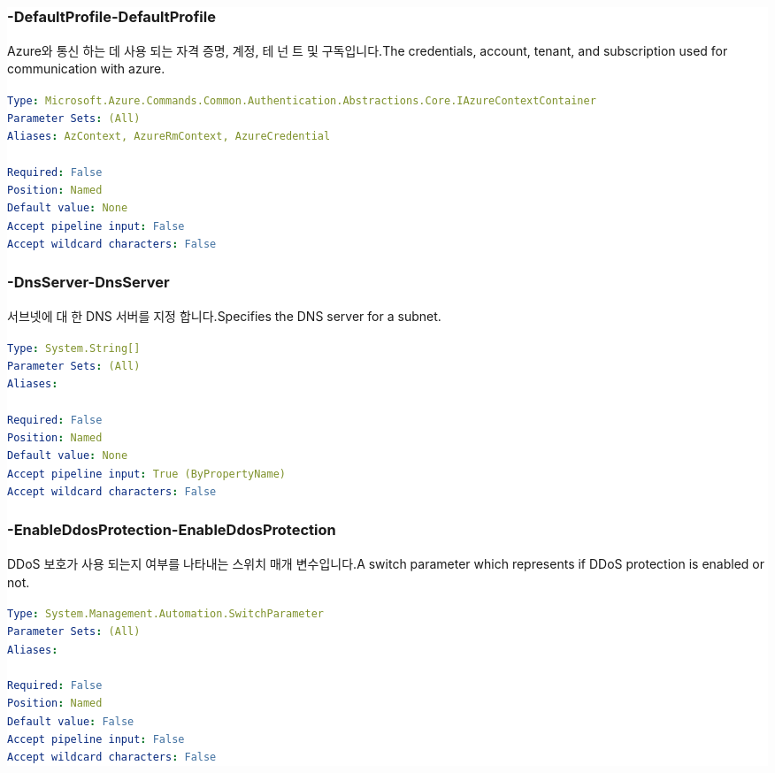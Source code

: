 ### <span data-ttu-id="e7f64-135">-DefaultProfile</span><span class="sxs-lookup"><span data-stu-id="e7f64-135">-DefaultProfile</span></span>
<span data-ttu-id="e7f64-136">Azure와 통신 하는 데 사용 되는 자격 증명, 계정, 테 넌 트 및 구독입니다.</span><span class="sxs-lookup"><span data-stu-id="e7f64-136">The credentials, account, tenant, and subscription used for communication with azure.</span></span>

```yaml
Type: Microsoft.Azure.Commands.Common.Authentication.Abstractions.Core.IAzureContextContainer
Parameter Sets: (All)
Aliases: AzContext, AzureRmContext, AzureCredential

Required: False
Position: Named
Default value: None
Accept pipeline input: False
Accept wildcard characters: False
```

### <span data-ttu-id="e7f64-137">-DnsServer</span><span class="sxs-lookup"><span data-stu-id="e7f64-137">-DnsServer</span></span>
<span data-ttu-id="e7f64-138">서브넷에 대 한 DNS 서버를 지정 합니다.</span><span class="sxs-lookup"><span data-stu-id="e7f64-138">Specifies the DNS server for a subnet.</span></span>

```yaml
Type: System.String[]
Parameter Sets: (All)
Aliases:

Required: False
Position: Named
Default value: None
Accept pipeline input: True (ByPropertyName)
Accept wildcard characters: False
```

### <span data-ttu-id="e7f64-139">-EnableDdosProtection</span><span class="sxs-lookup"><span data-stu-id="e7f64-139">-EnableDdosProtection</span></span>
<span data-ttu-id="e7f64-140">DDoS 보호가 사용 되는지 여부를 나타내는 스위치 매개 변수입니다.</span><span class="sxs-lookup"><span data-stu-id="e7f64-140">A switch parameter which represents if DDoS protection is enabled or not.</span></span>

```yaml
Type: System.Management.Automation.SwitchParameter
Parameter Sets: (All)
Aliases:

Required: False
Position: Named
Default value: False
Accept pipeline input: False
Accept wildcard characters: False
```
